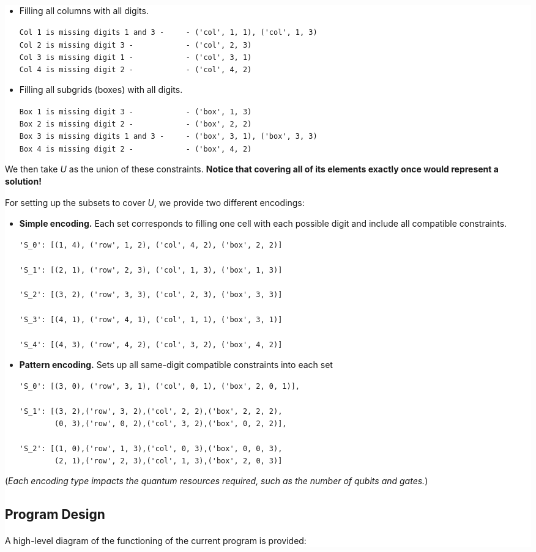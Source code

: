 - Filling all columns with all digits.

      Col 1 is missing digits 1 and 3 -     - ('col', 1, 1), ('col', 1, 3)
      Col 2 is missing digit 3 -            - ('col', 2, 3)
      Col 3 is missing digit 1 -            - ('col', 3, 1)
      Col 4 is missing digit 2 -            - ('col', 4, 2)

- Filling all subgrids (boxes) with all digits.

      Box 1 is missing digit 3 -            - ('box', 1, 3)
      Box 2 is missing digit 2 -            - ('box', 2, 2)
      Box 3 is missing digits 1 and 3 -     - ('box', 3, 1), ('box', 3, 3)
      Box 4 is missing digit 2 -            - ('box', 4, 2)

We then take $U$ as the union of these constraints. **Notice that covering all of its elements exactly once would represent a solution!**

For setting up the subsets to cover $U$, we provide two different encodings:

- **Simple encoding.** Each set corresponds to filling one cell with each possible digit and include all compatible constraints.

      'S_0': [(1, 4), ('row', 1, 2), ('col', 4, 2), ('box', 2, 2)]

      'S_1': [(2, 1), ('row', 2, 3), ('col', 1, 3), ('box', 1, 3)]
      
      'S_2': [(3, 2), ('row', 3, 3), ('col', 2, 3), ('box', 3, 3)]
      
      'S_3': [(4, 1), ('row', 4, 1), ('col', 1, 1), ('box', 3, 1)]
      
      'S_4': [(4, 3), ('row', 4, 2), ('col', 3, 2), ('box', 4, 2)]

- **Pattern encoding.** Sets up all same-digit compatible constraints into each set

      'S_0': [(3, 0), ('row', 3, 1), ('col', 0, 1), ('box', 2, 0, 1)],

      'S_1': [(3, 2),('row', 3, 2),('col', 2, 2),('box', 2, 2, 2),
              (0, 3),('row', 0, 2),('col', 3, 2),('box', 0, 2, 2)],

      'S_2': [(1, 0),('row', 1, 3),('col', 0, 3),('box', 0, 0, 3),
              (2, 1),('row', 2, 3),('col', 1, 3),('box', 2, 0, 3)]


(*Each encoding type impacts the quantum resources required, such as the number of qubits and gates.*)

## Program Design

A high-level diagram of the functioning of the current program is provided:
